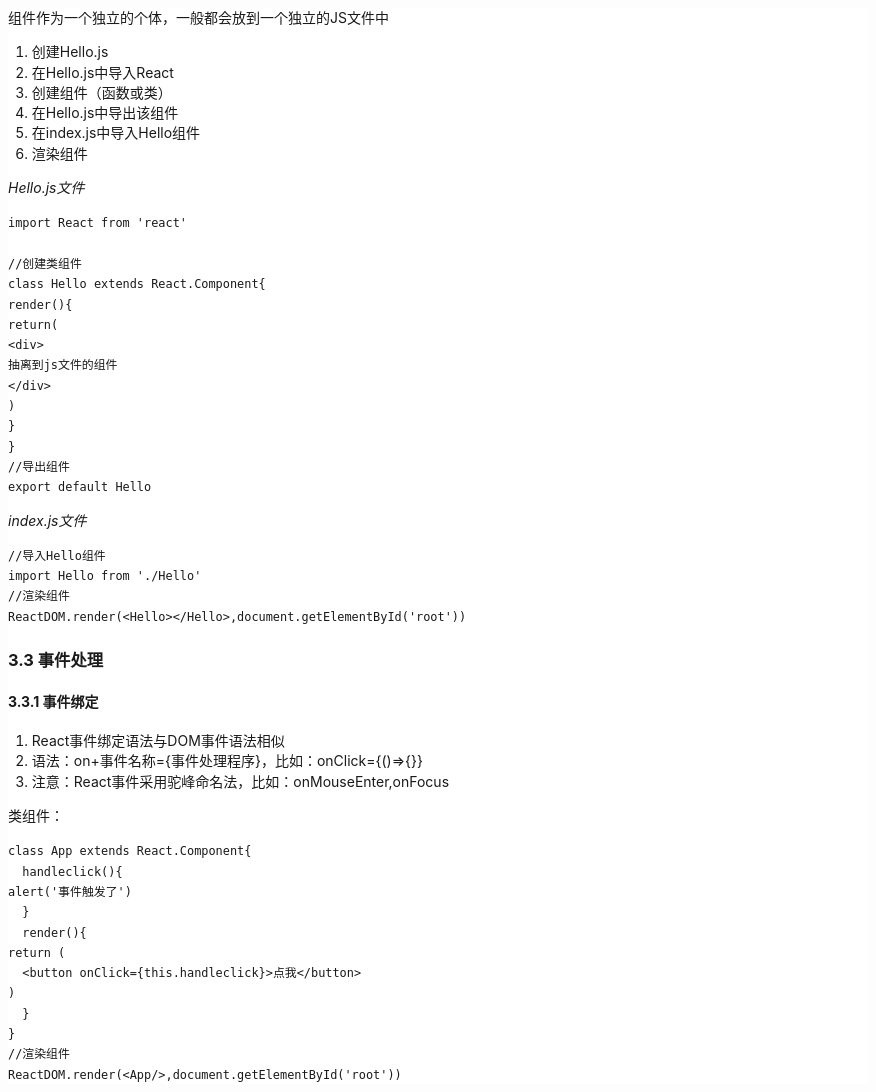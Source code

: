 组件作为一个独立的个体，一般都会放到一个独立的JS文件中

1. 创建Hello.js
2. 在Hello.js中导入React
3. 创建组件（函数或类）
4. 在Hello.js中导出该组件
5. 在index.js中导入Hello组件
6. 渲染组件

*Hello.js文件*

    import React from 'react'
    
    //创建类组件
    class Hello extends React.Component{
    render(){
    return(
    <div>
    抽离到js文件的组件
    </div>
    )
    }
    }
    //导出组件
    export default Hello

*index.js文件*
    
    //导入Hello组件
    import Hello from './Hello'
    //渲染组件
    ReactDOM.render(<Hello></Hello>,document.getElementById('root'))

### 3.3 事件处理

#### 3.3.1 事件绑定

1. React事件绑定语法与DOM事件语法相似
2. 语法：on+事件名称={事件处理程序}，比如：onClick={()=>{}}
3. 注意：React事件采用驼峰命名法，比如：onMouseEnter,onFocus

类组件：

    class App extends React.Component{
      handleclick(){
    alert('事件触发了')
      }
      render(){
    return (
      <button onClick={this.handleclick}>点我</button>
    )
      }
    }
    //渲染组件
    ReactDOM.render(<App/>,document.getElementById('root'))
    